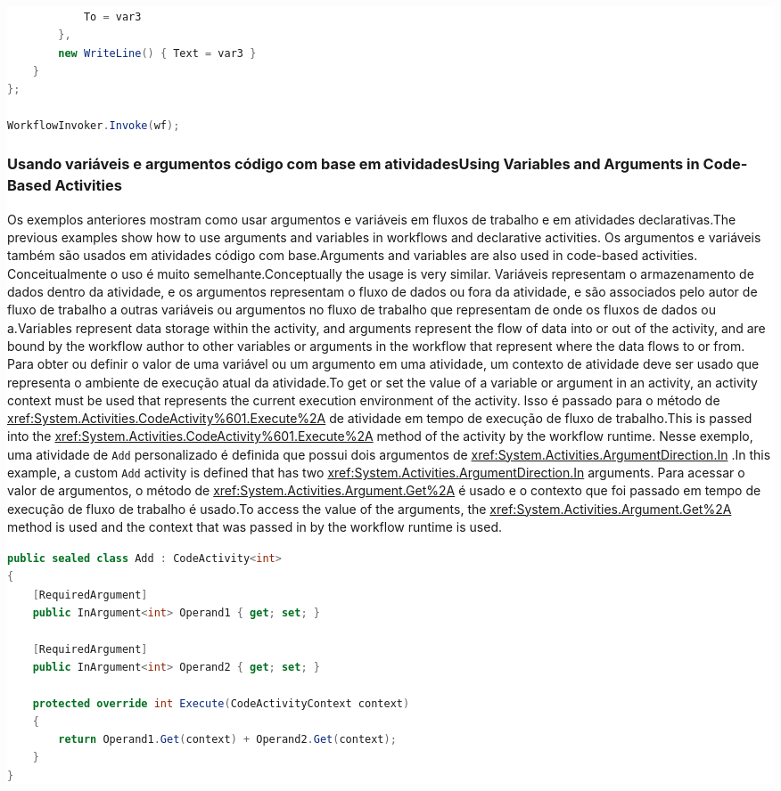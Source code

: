 ```csharp  
            To = var3  
        },  
        new WriteLine() { Text = var3 }  
    }  
};  
  
WorkflowInvoker.Invoke(wf);  
```  
  
### <a name="using-variables-and-arguments-in-code-based-activities"></a><span data-ttu-id="68733-152">Usando variáveis e argumentos código com base em atividades</span><span class="sxs-lookup"><span data-stu-id="68733-152">Using Variables and Arguments in Code-Based Activities</span></span>  
 <span data-ttu-id="68733-153">Os exemplos anteriores mostram como usar argumentos e variáveis em fluxos de trabalho e em atividades declarativas.</span><span class="sxs-lookup"><span data-stu-id="68733-153">The previous examples show how to use arguments and variables in workflows and declarative activities.</span></span> <span data-ttu-id="68733-154">Os argumentos e variáveis também são usados em atividades código com base.</span><span class="sxs-lookup"><span data-stu-id="68733-154">Arguments and variables are also used in code-based activities.</span></span> <span data-ttu-id="68733-155">Conceitualmente o uso é muito semelhante.</span><span class="sxs-lookup"><span data-stu-id="68733-155">Conceptually the usage is very similar.</span></span> <span data-ttu-id="68733-156">Variáveis representam o armazenamento de dados dentro da atividade, e os argumentos representam o fluxo de dados ou fora da atividade, e são associados pelo autor de fluxo de trabalho a outras variáveis ou argumentos no fluxo de trabalho que representam de onde os fluxos de dados ou a.</span><span class="sxs-lookup"><span data-stu-id="68733-156">Variables represent data storage within the activity, and arguments represent the flow of data into or out of the activity, and are bound by the workflow author to other variables or arguments in the workflow that represent where the data flows to or from.</span></span> <span data-ttu-id="68733-157">Para obter ou definir o valor de uma variável ou um argumento em uma atividade, um contexto de atividade deve ser usado que representa o ambiente de execução atual da atividade.</span><span class="sxs-lookup"><span data-stu-id="68733-157">To get or set the value of a variable or argument in an activity, an activity context must be used that represents the current execution environment of the activity.</span></span> <span data-ttu-id="68733-158">Isso é passado para o método de <xref:System.Activities.CodeActivity%601.Execute%2A> de atividade em tempo de execução de fluxo de trabalho.</span><span class="sxs-lookup"><span data-stu-id="68733-158">This is passed into the <xref:System.Activities.CodeActivity%601.Execute%2A> method of the activity by the workflow runtime.</span></span> <span data-ttu-id="68733-159">Nesse exemplo, uma atividade de `Add` personalizado é definida que possui dois argumentos de <xref:System.Activities.ArgumentDirection.In> .</span><span class="sxs-lookup"><span data-stu-id="68733-159">In this example, a custom `Add` activity is defined that has two <xref:System.Activities.ArgumentDirection.In> arguments.</span></span> <span data-ttu-id="68733-160">Para acessar o valor de argumentos, o método de <xref:System.Activities.Argument.Get%2A> é usado e o contexto que foi passado em tempo de execução de fluxo de trabalho é usado.</span><span class="sxs-lookup"><span data-stu-id="68733-160">To access the value of the arguments, the <xref:System.Activities.Argument.Get%2A> method is used and the context that was passed in by the workflow runtime is used.</span></span>  
  
```csharp  
public sealed class Add : CodeActivity<int>  
{  
    [RequiredArgument]  
    public InArgument<int> Operand1 { get; set; }  
  
    [RequiredArgument]  
    public InArgument<int> Operand2 { get; set; }  
  
    protected override int Execute(CodeActivityContext context)  
    {  
        return Operand1.Get(context) + Operand2.Get(context);  
    }  
}  
```  
  